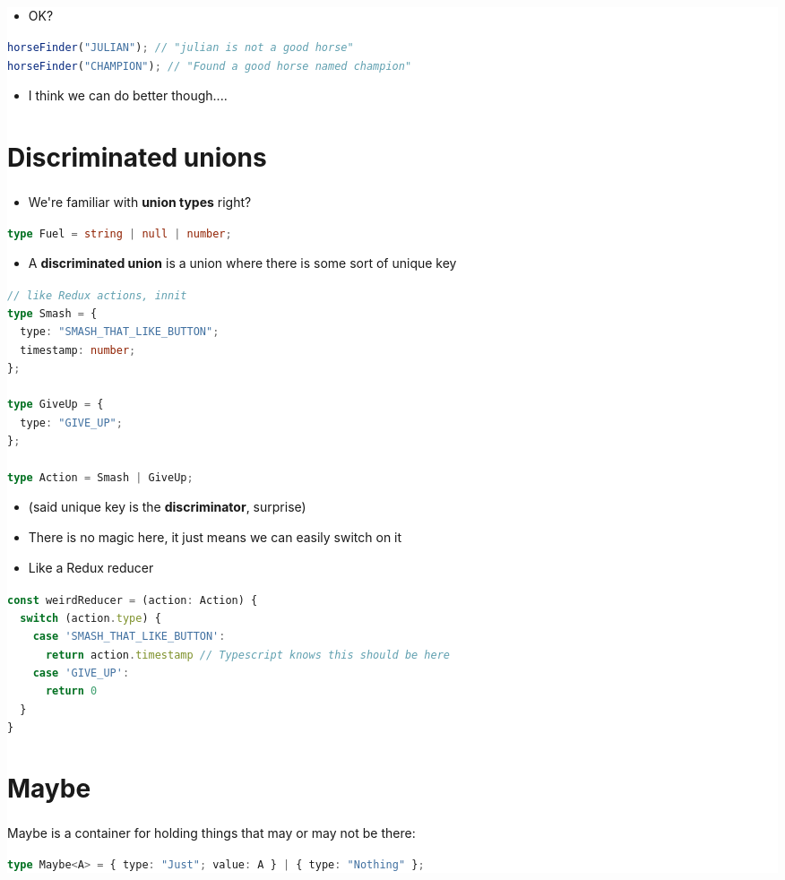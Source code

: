 - OK?

```typescript
horseFinder("JULIAN"); // "julian is not a good horse"
horseFinder("CHAMPION"); // "Found a good horse named champion"
```

- I think we can do better though....

# Discriminated unions

- We're familiar with **union types** right?

```typescript
type Fuel = string | null | number;
```

- A **discriminated union** is a union where there is some sort of unique key

```typescript
// like Redux actions, innit
type Smash = {
  type: "SMASH_THAT_LIKE_BUTTON";
  timestamp: number;
};

type GiveUp = {
  type: "GIVE_UP";
};

type Action = Smash | GiveUp;
```

- (said unique key is the **discriminator**, surprise)

- There is no magic here, it just means we can easily switch on it

- Like a Redux reducer

```typescript
const weirdReducer = (action: Action) {
  switch (action.type) {
    case 'SMASH_THAT_LIKE_BUTTON':
      return action.timestamp // Typescript knows this should be here
    case 'GIVE_UP':
      return 0
  }
}
```

# Maybe

Maybe is a container for holding things that may or may not be there:

```typescript
type Maybe<A> = { type: "Just"; value: A } | { type: "Nothing" };
```
